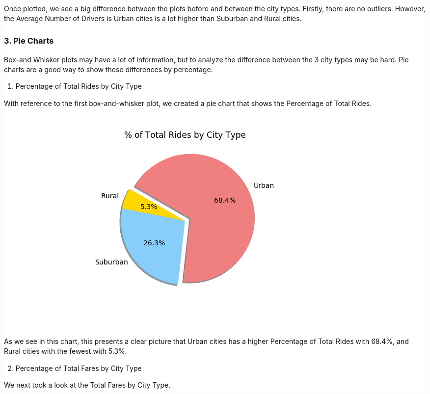 Once plotted, we see a big difference between the plots before and between the city types. Firstly, there are no outliers. However, the Average Number of Drivers is Urban cities is a lot higher than Suburban and Rural cities.

### 3. Pie Charts

Box-and Whisker plots may have a lot of information, but to analyze the difference between the 3 city types may be hard. Pie charts are a good way to show these differences by percentage.

1. Percentage of Total Rides by City Type

With reference to the first box-and-whisker plot, we created a pie chart that shows the Percentage of Total Rides. 

![](https://github.com/Helen-Ly/PyBer_Analysis/blob/master/Analysis/Fig6.png)

As we see in this chart, this presents a clear picture that Urban cities has a higher Percentage of Total Rides with 68.4%, and Rural cities with the fewest with 5.3%.

2. Percentage of Total Fares by City Type
 
We next took a look at the Total Fares by City Type.
